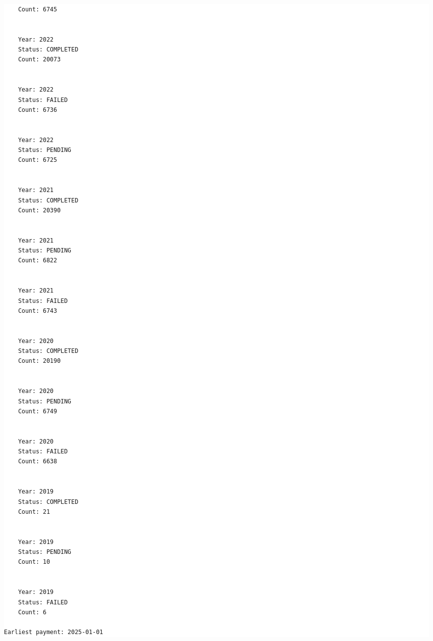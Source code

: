```
    Count: 6745
    

    Year: 2022
    Status: COMPLETED
    Count: 20073
    

    Year: 2022
    Status: FAILED
    Count: 6736
    

    Year: 2022
    Status: PENDING
    Count: 6725
    

    Year: 2021
    Status: COMPLETED
    Count: 20390
    

    Year: 2021
    Status: PENDING
    Count: 6822
    

    Year: 2021
    Status: FAILED
    Count: 6743
    

    Year: 2020
    Status: COMPLETED
    Count: 20190
    

    Year: 2020
    Status: PENDING
    Count: 6749
    

    Year: 2020
    Status: FAILED
    Count: 6638
    

    Year: 2019
    Status: COMPLETED
    Count: 21
    

    Year: 2019
    Status: PENDING
    Count: 10
    

    Year: 2019
    Status: FAILED
    Count: 6
    
Earliest payment: 2025-01-01
```
